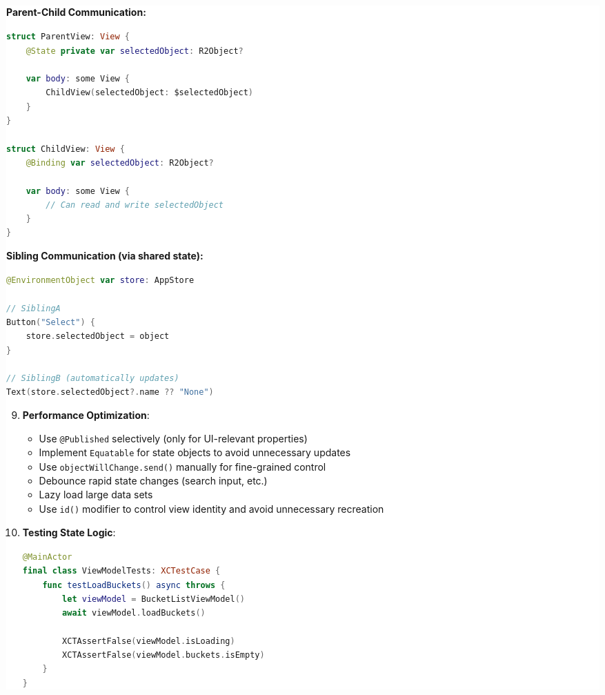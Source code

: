    **Parent-Child Communication:**
   ```swift
   struct ParentView: View {
       @State private var selectedObject: R2Object?

       var body: some View {
           ChildView(selectedObject: $selectedObject)
       }
   }

   struct ChildView: View {
       @Binding var selectedObject: R2Object?

       var body: some View {
           // Can read and write selectedObject
       }
   }
   ```

   **Sibling Communication (via shared state):**
   ```swift
   @EnvironmentObject var store: AppStore

   // SiblingA
   Button("Select") {
       store.selectedObject = object
   }

   // SiblingB (automatically updates)
   Text(store.selectedObject?.name ?? "None")
   ```

9. **Performance Optimization**:
   - Use `@Published` selectively (only for UI-relevant properties)
   - Implement `Equatable` for state objects to avoid unnecessary updates
   - Use `objectWillChange.send()` manually for fine-grained control
   - Debounce rapid state changes (search input, etc.)
   - Lazy load large data sets
   - Use `id()` modifier to control view identity and avoid unnecessary recreation

10. **Testing State Logic**:
    ```swift
    @MainActor
    final class ViewModelTests: XCTestCase {
        func testLoadBuckets() async throws {
            let viewModel = BucketListViewModel()
            await viewModel.loadBuckets()

            XCTAssertFalse(viewModel.isLoading)
            XCTAssertFalse(viewModel.buckets.isEmpty)
        }
    }
    ```
